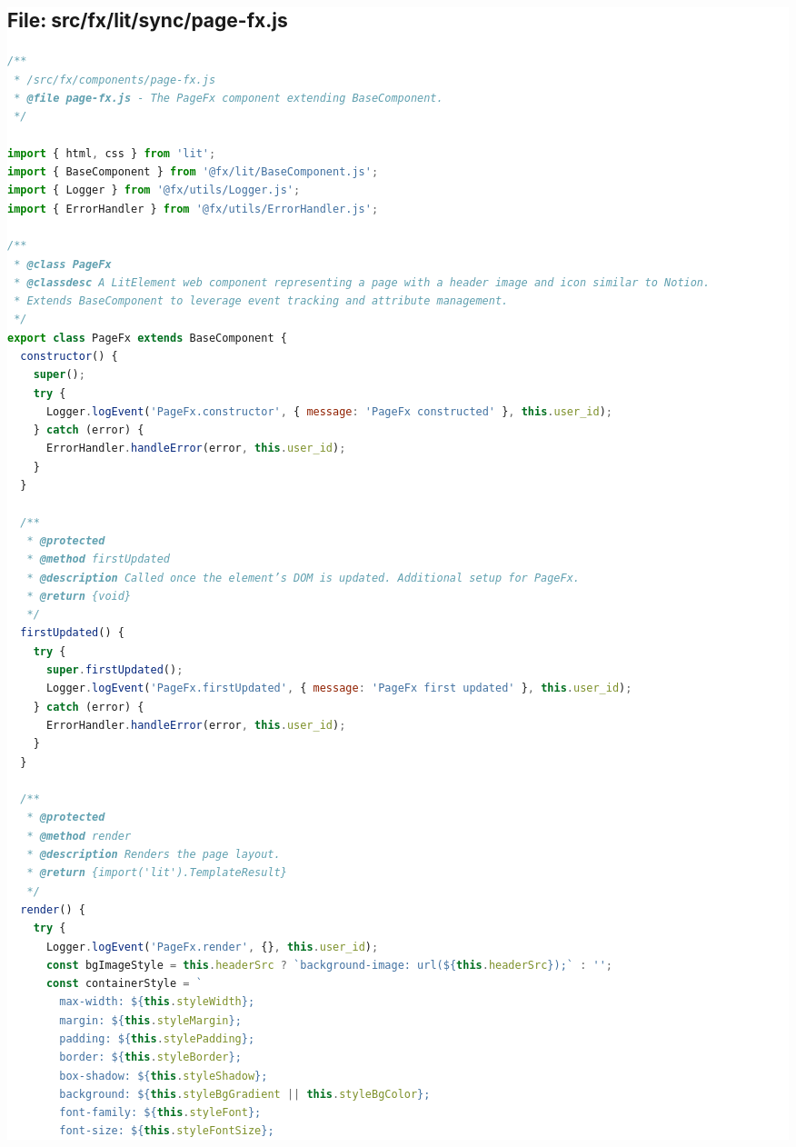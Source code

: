 
## File: src/fx/lit/sync/page-fx.js
```js
/** 
 * /src/fx/components/page-fx.js
 * @file page-fx.js - The PageFx component extending BaseComponent.
 */

import { html, css } from 'lit';
import { BaseComponent } from '@fx/lit/BaseComponent.js';
import { Logger } from '@fx/utils/Logger.js';
import { ErrorHandler } from '@fx/utils/ErrorHandler.js';

/**
 * @class PageFx
 * @classdesc A LitElement web component representing a page with a header image and icon similar to Notion.
 * Extends BaseComponent to leverage event tracking and attribute management.
 */
export class PageFx extends BaseComponent {
  constructor() {
    super();
    try {
      Logger.logEvent('PageFx.constructor', { message: 'PageFx constructed' }, this.user_id);
    } catch (error) {
      ErrorHandler.handleError(error, this.user_id);
    }
  }

  /**
   * @protected
   * @method firstUpdated
   * @description Called once the element’s DOM is updated. Additional setup for PageFx.
   * @return {void}
   */
  firstUpdated() {
    try {
      super.firstUpdated();
      Logger.logEvent('PageFx.firstUpdated', { message: 'PageFx first updated' }, this.user_id);
    } catch (error) {
      ErrorHandler.handleError(error, this.user_id);
    }
  }

  /**
   * @protected
   * @method render
   * @description Renders the page layout.
   * @return {import('lit').TemplateResult}
   */
  render() {
    try {
      Logger.logEvent('PageFx.render', {}, this.user_id);
      const bgImageStyle = this.headerSrc ? `background-image: url(${this.headerSrc});` : '';
      const containerStyle = `
        max-width: ${this.styleWidth};
        margin: ${this.styleMargin};
        padding: ${this.stylePadding};
        border: ${this.styleBorder};
        box-shadow: ${this.styleShadow};
        background: ${this.styleBgGradient || this.styleBgColor};
        font-family: ${this.styleFont};
        font-size: ${this.styleFontSize};
```